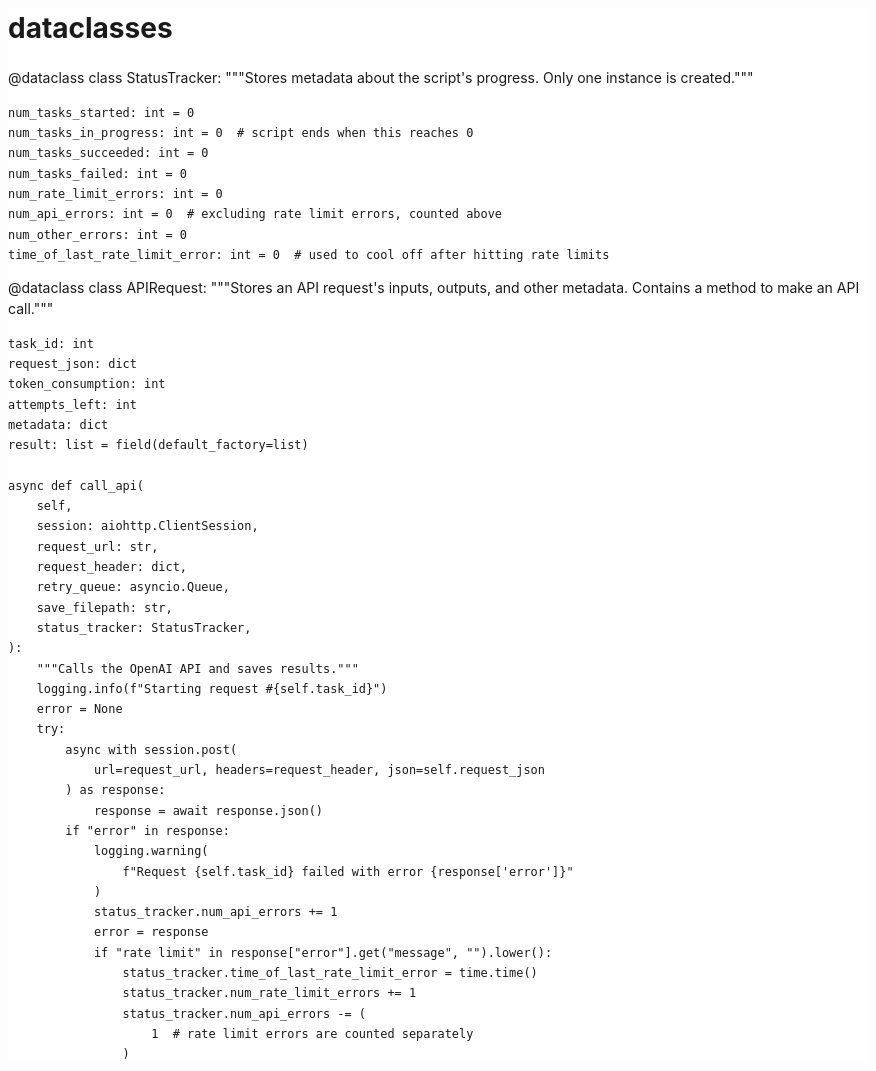 
# dataclasses


@dataclass
class StatusTracker:
    """Stores metadata about the script's progress. Only one instance is created."""

    num_tasks_started: int = 0
    num_tasks_in_progress: int = 0  # script ends when this reaches 0
    num_tasks_succeeded: int = 0
    num_tasks_failed: int = 0
    num_rate_limit_errors: int = 0
    num_api_errors: int = 0  # excluding rate limit errors, counted above
    num_other_errors: int = 0
    time_of_last_rate_limit_error: int = 0  # used to cool off after hitting rate limits


@dataclass
class APIRequest:
    """Stores an API request's inputs, outputs, and other metadata. Contains a method to make an API call."""

    task_id: int
    request_json: dict
    token_consumption: int
    attempts_left: int
    metadata: dict
    result: list = field(default_factory=list)

    async def call_api(
        self,
        session: aiohttp.ClientSession,
        request_url: str,
        request_header: dict,
        retry_queue: asyncio.Queue,
        save_filepath: str,
        status_tracker: StatusTracker,
    ):
        """Calls the OpenAI API and saves results."""
        logging.info(f"Starting request #{self.task_id}")
        error = None
        try:
            async with session.post(
                url=request_url, headers=request_header, json=self.request_json
            ) as response:
                response = await response.json()
            if "error" in response:
                logging.warning(
                    f"Request {self.task_id} failed with error {response['error']}"
                )
                status_tracker.num_api_errors += 1
                error = response
                if "rate limit" in response["error"].get("message", "").lower():
                    status_tracker.time_of_last_rate_limit_error = time.time()
                    status_tracker.num_rate_limit_errors += 1
                    status_tracker.num_api_errors -= (
                        1  # rate limit errors are counted separately
                    )
